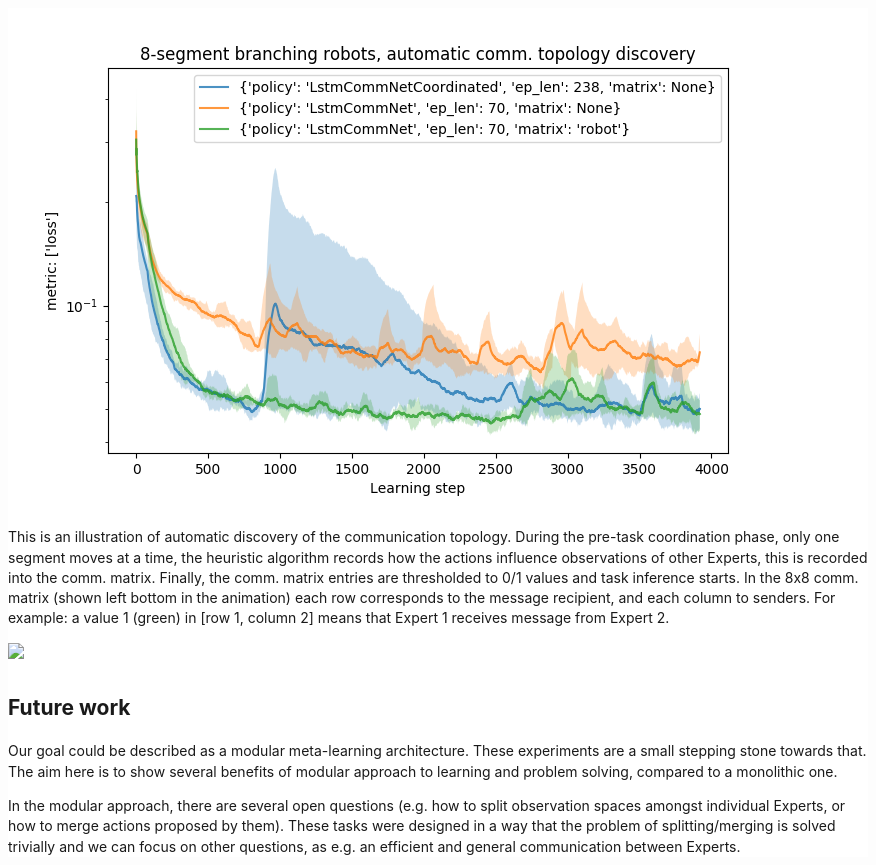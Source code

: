 ![Heuristic on branching non-branching robots](images/heuristic.png)

This is an illustration of automatic discovery of the communication topology. During the pre-task coordination phase, only one segment moves at a time, the heuristic algorithm records how the actions influence observations of other Experts, this is recorded into the comm. matrix. 
Finally, the comm. matrix entries are thresholded to 0/1 values and task inference starts. In the 8x8 comm. matrix (shown left bottom in the animation) each row corresponds to the message recipient, and each column to senders. For example: a value 1 (green) in [row 1, column 2] means that Expert 1 receives message from Expert 2.


<img src="images/autodiscover_heuristic.gif" width="300">


## Future work



Our goal could be described as a modular meta-learning architecture. These experiments are a small stepping stone towards that. 
The aim here is to show several benefits of modular approach to learning and problem solving, compared to a monolithic one. 

In the modular approach, there are several open questions (e.g. how to split observation spaces amongst individual Experts, or how to merge actions proposed by them). 
These tasks were designed in a way that the problem of splitting/merging is solved trivially and we can focus on other questions,
 as e.g. an efficient and general communication between Experts. 
 
